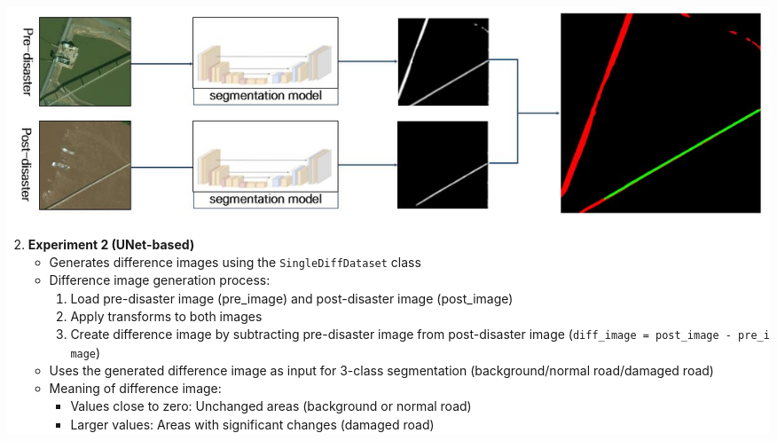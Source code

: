    ![method1](./result/Method_1.JPG)

2. **Experiment 2 (UNet-based)**
   - Generates difference images using the `SingleDiffDataset` class
   - Difference image generation process:
     1. Load pre-disaster image (pre_image) and post-disaster image (post_image)
     2. Apply transforms to both images
     3. Create difference image by subtracting pre-disaster image from post-disaster image (`diff_image = post_image - pre_image`)
   - Uses the generated difference image as input for 3-class segmentation (background/normal road/damaged road)
   - Meaning of difference image:
     - Values close to zero: Unchanged areas (background or normal road)
     - Larger values: Areas with significant changes (damaged road)